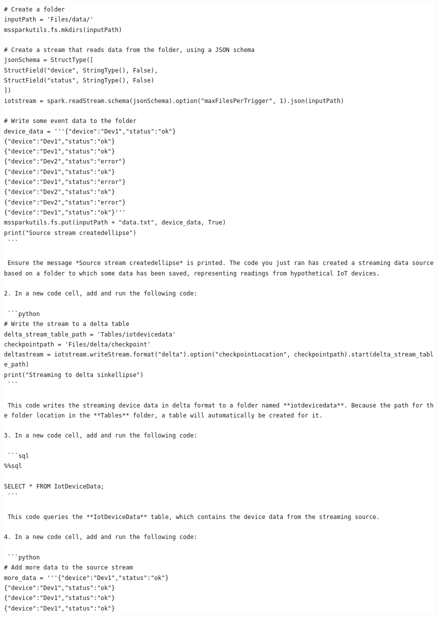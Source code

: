    ```
   # Create a folder
   inputPath = 'Files/data/'
   mssparkutils.fs.mkdirs(inputPath)

   # Create a stream that reads data from the folder, using a JSON schema
   jsonSchema = StructType([
   StructField("device", StringType(), False),
   StructField("status", StringType(), False)
   ])
   iotstream = spark.readStream.schema(jsonSchema).option("maxFilesPerTrigger", 1).json(inputPath)

   # Write some event data to the folder
   device_data = '''{"device":"Dev1","status":"ok"}
   {"device":"Dev1","status":"ok"}
   {"device":"Dev1","status":"ok"}
   {"device":"Dev2","status":"error"}
   {"device":"Dev1","status":"ok"}
   {"device":"Dev1","status":"error"}
   {"device":"Dev2","status":"ok"}
   {"device":"Dev2","status":"error"}
   {"device":"Dev1","status":"ok"}'''
   mssparkutils.fs.put(inputPath + "data.txt", device_data, True)
   print("Source stream createdellipse")
    ```

    Ensure the message *Source stream createdellipse* is printed. The code you just ran has created a streaming data source based on a folder to which some data has been saved, representing readings from hypothetical IoT devices.

2. In a new code cell, add and run the following code:

    ```python
   # Write the stream to a delta table
   delta_stream_table_path = 'Tables/iotdevicedata'
   checkpointpath = 'Files/delta/checkpoint'
   deltastream = iotstream.writeStream.format("delta").option("checkpointLocation", checkpointpath).start(delta_stream_table_path)
   print("Streaming to delta sinkellipse")
    ```

    This code writes the streaming device data in delta format to a folder named **iotdevicedata**. Because the path for the folder location in the **Tables** folder, a table will automatically be created for it.

3. In a new code cell, add and run the following code:

    ```sql
   %%sql

   SELECT * FROM IotDeviceData;
    ```

    This code queries the **IotDeviceData** table, which contains the device data from the streaming source.

4. In a new code cell, add and run the following code:

    ```python
   # Add more data to the source stream
   more_data = '''{"device":"Dev1","status":"ok"}
   {"device":"Dev1","status":"ok"}
   {"device":"Dev1","status":"ok"}
   {"device":"Dev1","status":"ok"}
   ```